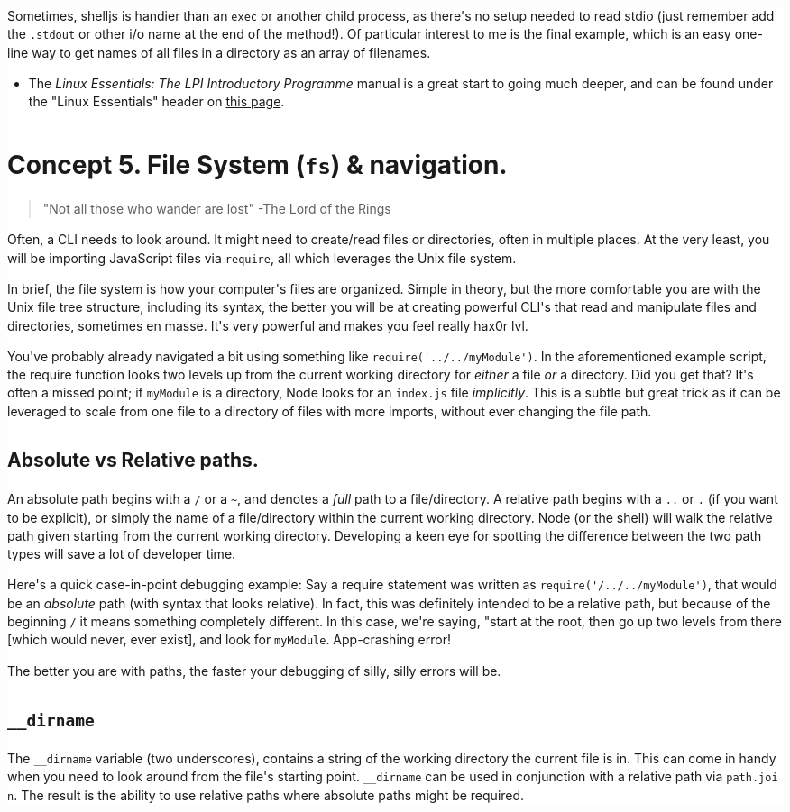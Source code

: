 Sometimes, shelljs is handier than an `exec` or another child process, as there's no setup needed to read stdio (just remember add the `.stdout` or other i/o name at the end of the method!). Of particular interest to me is the final example, which is an easy one-line way to get names of all files in a directory as an array of filenames.

+ The _Linux Essentials: The LPI Introductory Programme_ manual is a great start to going much deeper, and can be found under the "Linux Essentials" header on [this page](https://www.lpi.org/how-to-get-certified/free-training-materials).


# Concept 5. File System (`fs`) & navigation.
> "Not all those who wander are lost" -The Lord of the Rings


Often, a CLI needs to look around. It might need to create/read files or directories, often in multiple places. At the very least, you will be importing JavaScript files via `require`, all which leverages the Unix file system.

In brief, the file system is how your computer's files are organized. Simple in theory, but the more comfortable you are with the Unix file tree structure, including its syntax, the better you will be at creating powerful CLI's that read and manipulate files and directories, sometimes en masse. It's very powerful and makes you feel really hax0r lvl.

You've probably already navigated a bit using something like `require('../../myModule')`. In the aforementioned example script, the require function looks two levels up from the current working directory for _either_ a file _or_ a directory. Did you get that? It's often a missed point; if `myModule` is a directory, Node looks for an `index.js` file _implicitly_. This is a subtle but great trick as it can be leveraged to scale from one file to a directory of files with more imports, without ever changing the file path.


## Absolute vs Relative paths.

An absolute path begins with a `/` or a `~`, and denotes a _full_ path to a file/directory. A relative path begins with a `..` or `.` (if you want to be explicit), or simply the name of a file/directory within the current working directory. Node (or the shell) will walk the relative path given starting from the current working directory. Developing a keen eye for spotting the difference between the two path types will save a lot of developer time.

Here's a quick case-in-point debugging example: Say a require statement was written as `require('/../../myModule')`, that would be an _absolute_ path (with syntax that looks relative). In fact, this was definitely intended to be a relative path, but because of the beginning `/` it means something completely different. In this case, we're saying, "start at the root, then go up two levels from there \[which would never, ever exist\], and look for `myModule`. App-crashing error!

The better you are with paths, the faster your debugging of silly, silly errors will be.


## `__dirname`

The `__dirname` variable (two underscores), contains a string of the working directory the current file is in. This can come in handy when you need to look around from the file's starting point. `__dirname` can be used in conjunction with a relative path via `path.join`. The result is the ability to use relative paths where absolute paths might be required.
